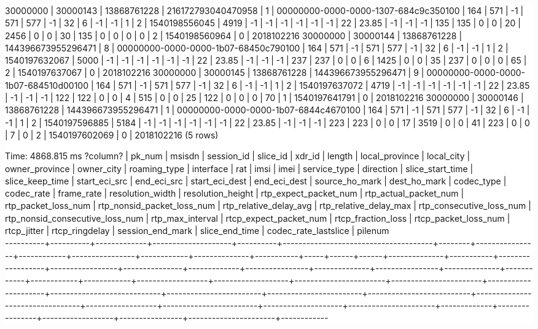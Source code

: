  30000000 | 30000143 | 13868761228 | 216172793040470958 |        1 | 00000000-0000-0000-1307-684c9c350100 |    164 |            571 |         -1 |            571 |        577 |           -1 |        32 |   6 |   -1 |   -1 |            1 |         2 |    1540198556045 |            4919 |            -1 |          -1 |             -1 |           -1 |             -1 |           -1 |         22 |      23.85 |         -1 |               -1 |                -1 |                   135 |                   135 |                   0 |                          0 |                     20 |                   2456 |                        0 |                               0 |               30 |                    135 |                  0 |                    0 |           0 |              0 |                2 |  1540198560964 |                    0 | 2018102216
 30000000 | 30000144 | 13868761228 | 144396673955296471 |        8 | 00000000-0000-0000-1b07-68450c790100 |    164 |            571 |         -1 |            571 |        577 |           -1 |        32 |   6 |   -1 |   -1 |            1 |         2 |    1540197632067 |            5000 |            -1 |          -1 |             -1 |           -1 |             -1 |           -1 |         22 |      23.85 |         -1 |               -1 |                -1 |                   237 |                   237 |                   0 |                          0 |                      6 |                   1425 |                        0 |                               0 |               35 |                    237 |                  0 |                    0 |           0 |             65 |                2 |  1540197637067 |                    0 | 2018102216
 30000000 | 30000145 | 13868761228 | 144396673955296471 |        9 | 00000000-0000-0000-1b07-684510d00100 |    164 |            571 |         -1 |            571 |        577 |           -1 |        32 |   6 |   -1 |   -1 |            1 |         2 |    1540197637072 |            4719 |            -1 |          -1 |             -1 |           -1 |             -1 |           -1 |         22 |      23.85 |         -1 |               -1 |                -1 |                   122 |                   122 |                   0 |                          0 |                      4 |                    515 |                        0 |                               0 |               25 |                    122 |                  0 |                    0 |           0 |             70 |                1 |  1540197641791 |                    0 | 2018102216
 30000000 | 30000146 | 13868761228 | 144396673955296471 |        1 | 00000000-0000-0000-1b07-6844c4670100 |    164 |            571 |         -1 |            571 |        577 |           -1 |        32 |   6 |   -1 |   -1 |            1 |         2 |    1540197596885 |            5184 |            -1 |          -1 |             -1 |           -1 |             -1 |           -1 |         22 |      23.85 |         -1 |               -1 |                -1 |                   223 |                   223 |                   0 |                          0 |                     17 |                   3519 |                        0 |                               0 |               41 |                    223 |                  0 |                    0 |           7 |              0 |                2 |  1540197602069 |                    0 | 2018102216
(5 rows)

Time: 4868.815 ms
 ?column? |  pk_num  |   msisdn    |     session_id     | slice_id |                xdr_id                | length | local_province | local_city | owner_province | owner_city | roaming_type | interface | rat | imsi | imei | service_type | direction | slice_start_time | slice_keep_time | start_eci_src | end_eci_src | start_eci_dest | end_eci_dest | source_ho_mark | dest_ho_mark | codec_type | codec_rate | frame_rate | resolution_width | resolution_height | rtp_expect_packet_num | rtp_actual_packet_num | rtp_packet_loss_num | rtp_nonsid_packet_loss_num | rtp_relative_delay_avg | rtp_relative_delay_max | rtp_consecutive_loss_num | rtp_nonsid_consecutive_loss_num | rtp_max_interval | rtcp_expect_packet_num | rtcp_fraction_loss | rtcp_packet_loss_num | rtcp_jitter | rtcp_ringdelay | session_end_mark | slice_end_time | codec_rate_lastslice |  pilenum   
----------+----------+-------------+--------------------+----------+--------------------------------------+--------+----------------+------------+----------------+------------+--------------+-----------+-----+------+------+--------------+-----------+------------------+-----------------+---------------+-------------+----------------+--------------+----------------+--------------+------------+------------+------------+------------------+-------------------+-----------------------+-----------------------+---------------------+----------------------------+------------------------+------------------------+--------------------------+---------------------------------+------------------+------------------------+--------------------+----------------------+-------------+----------------+------------------+----------------+----------------------+------------